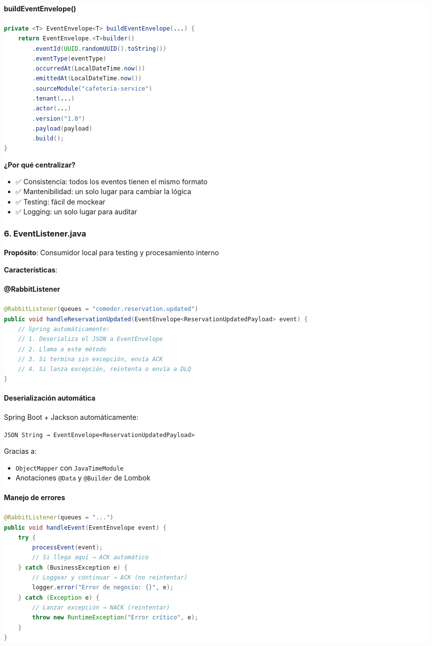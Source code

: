 
#### buildEventEnvelope()
```java
private <T> EventEnvelope<T> buildEventEnvelope(...) {
    return EventEnvelope.<T>builder()
        .eventId(UUID.randomUUID().toString())
        .eventType(eventType)
        .occurredAt(LocalDateTime.now())
        .emittedAt(LocalDateTime.now())
        .sourceModule("cafeteria-service")
        .tenant(...)
        .actor(...)
        .version("1.0")
        .payload(payload)
        .build();
}
```

**¿Por qué centralizar?**
- ✅ Consistencia: todos los eventos tienen el mismo formato
- ✅ Mantenibilidad: un solo lugar para cambiar la lógica
- ✅ Testing: fácil de mockear
- ✅ Logging: un solo lugar para auditar

### 6. EventListener.java

**Propósito**: Consumidor local para testing y procesamiento interno

**Características**:

#### @RabbitListener
```java
@RabbitListener(queues = "comedor.reservation.updated")
public void handleReservationUpdated(EventEnvelope<ReservationUpdatedPayload> event) {
    // Spring automáticamente:
    // 1. Deserializa el JSON a EventEnvelope
    // 2. Llama a este método
    // 3. Si termina sin excepción, envía ACK
    // 4. Si lanza excepción, reintenta o envía a DLQ
}
```

#### Deserialización automática
Spring Boot + Jackson automáticamente:
```
JSON String → EventEnvelope<ReservationUpdatedPayload>
```

Gracias a:
- `ObjectMapper` con `JavaTimeModule`
- Anotaciones `@Data` y `@Builder` de Lombok

#### Manejo de errores
```java
@RabbitListener(queues = "...")
public void handleEvent(EventEnvelope event) {
    try {
        processEvent(event);
        // Si llega aquí → ACK automático
    } catch (BusinessException e) {
        // Loggear y continuar → ACK (no reintentar)
        logger.error("Error de negocio: {}", e);
    } catch (Exception e) {
        // Lanzar excepción → NACK (reintentar)
        throw new RuntimeException("Error crítico", e);
    }
}
```